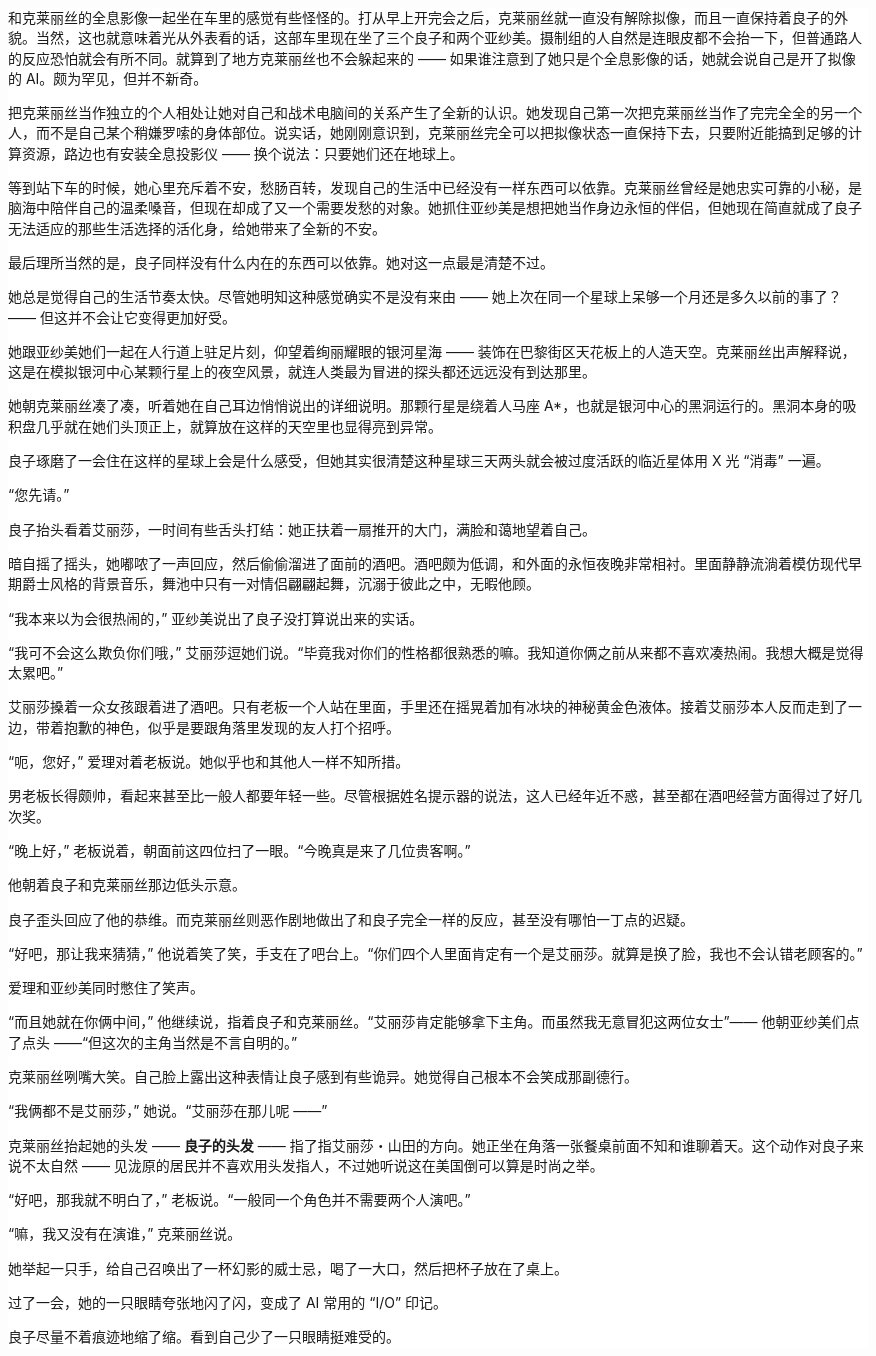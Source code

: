 和克莱丽丝的全息影像一起坐在车里的感觉有些怪怪的。打从早上开完会之后，克莱丽丝就一直没有解除拟像，而且一直保持着良子的外貌。当然，这也就意味着光从外表看的话，这部车里现在坐了三个良子和两个亚纱美。摄制组的人自然是连眼皮都不会抬一下，但普通路人的反应恐怕就会有所不同。就算到了地方克莱丽丝也不会躲起来的 —— 如果谁注意到了她只是个全息影像的话，她就会说自己是开了拟像的 AI。颇为罕见，但并不新奇。

把克莱丽丝当作独立的个人相处让她对自己和战术电脑间的关系产生了全新的认识。她发现自己第一次把克莱丽丝当作了完完全全的另一个人，而不是自己某个稍嫌罗嗦的身体部位。说实话，她刚刚意识到，克莱丽丝完全可以把拟像状态一直保持下去，只要附近能搞到足够的计算资源，路边也有安装全息投影仪 —— 换个说法：只要她们还在地球上。

等到站下车的时候，她心里充斥着不安，愁肠百转，发现自己的生活中已经没有一样东西可以依靠。克莱丽丝曾经是她忠实可靠的小秘，是脑海中陪伴自己的温柔嗓音，但现在却成了又一个需要发愁的对象。她抓住亚纱美是想把她当作身边永恒的伴侣，但她现在简直就成了良子无法适应的那些生活选择的活化身，给她带来了全新的不安。

最后理所当然的是，良子同样没有什么内在的东西可以依靠。她对这一点最是清楚不过。

她总是觉得自己的生活节奏太快。尽管她明知这种感觉确实不是没有来由 —— 她上次在同一个星球上呆够一个月还是多久以前的事了？—— 但这并不会让它变得更加好受。

她跟亚纱美她们一起在人行道上驻足片刻，仰望着绚丽耀眼的银河星海 —— 装饰在巴黎街区天花板上的人造天空。克莱丽丝出声解释说，这是在模拟银河中心某颗行星上的夜空风景，就连人类最为冒进的探头都还远远没有到达那里。

她朝克莱丽丝凑了凑，听着她在自己耳边悄悄说出的详细说明。那颗行星是绕着人马座 A\*，也就是银河中心的黑洞运行的。黑洞本身的吸积盘几乎就在她们头顶正上，就算放在这样的天空里也显得亮到异常。

良子琢磨了一会住在这样的星球上会是什么感受，但她其实很清楚这种星球三天两头就会被过度活跃的临近星体用 X 光 “消毒” 一遍。

“您先请。”

良子抬头看着艾丽莎，一时间有些舌头打结：她正扶着一扇推开的大门，满脸和蔼地望着自己。

暗自摇了摇头，她嘟哝了一声回应，然后偷偷溜进了面前的酒吧。酒吧颇为低调，和外面的永恒夜晚非常相衬。里面静静流淌着模仿现代早期爵士风格的背景音乐，舞池中只有一对情侣翩翩起舞，沉溺于彼此之中，无暇他顾。

“我本来以为会很热闹的，” 亚纱美说出了良子没打算说出来的实话。

“我可不会这么欺负你们哦，” 艾丽莎逗她们说。“毕竟我对你们的性格都很熟悉的嘛。我知道你俩之前从来都不喜欢凑热闹。我想大概是觉得太累吧。”

艾丽莎搡着一众女孩跟着进了酒吧。只有老板一个人站在里面，手里还在摇晃着加有冰块的神秘黄金色液体。接着艾丽莎本人反而走到了一边，带着抱歉的神色，似乎是要跟角落里发现的友人打个招呼。

“呃，您好，” 爱理对着老板说。她似乎也和其他人一样不知所措。

男老板长得颇帅，看起来甚至比一般人都要年轻一些。尽管根据姓名提示器的说法，这人已经年近不惑，甚至都在酒吧经营方面得过了好几次奖。

“晚上好，” 老板说着，朝面前这四位扫了一眼。“今晚真是来了几位贵客啊。”

他朝着良子和克莱丽丝那边低头示意。

良子歪头回应了他的恭维。而克莱丽丝则恶作剧地做出了和良子完全一样的反应，甚至没有哪怕一丁点的迟疑。

“好吧，那让我来猜猜，” 他说着笑了笑，手支在了吧台上。“你们四个人里面肯定有一个是艾丽莎。就算是换了脸，我也不会认错老顾客的。”

爱理和亚纱美同时憋住了笑声。

“而且她就在你俩中间，” 他继续说，指着良子和克莱丽丝。“艾丽莎肯定能够拿下主角。而虽然我无意冒犯这两位女士”—— 他朝亚纱美们点了点头 ——“但这次的主角当然是不言自明的。”

克莱丽丝咧嘴大笑。自己脸上露出这种表情让良子感到有些诡异。她觉得自己根本不会笑成那副德行。

“我俩都不是艾丽莎，” 她说。“艾丽莎在那儿呢 ——”

克莱丽丝抬起她的头发 —— **良子的头发** —— 指了指艾丽莎・山田的方向。她正坐在角落一张餐桌前面不知和谁聊着天。这个动作对良子来说不太自然 —— 见泷原的居民并不喜欢用头发指人，不过她听说这在美国倒可以算是时尚之举。

“好吧，那我就不明白了，” 老板说。“一般同一个角色并不需要两个人演吧。”

“嘛，我又没有在演谁，” 克莱丽丝说。

她举起一只手，给自己召唤出了一杯幻影的威士忌，喝了一大口，然后把杯子放在了桌上。

过了一会，她的一只眼睛夸张地闪了闪，变成了 AI 常用的 “I/O” 印记。

良子尽量不着痕迹地缩了缩。看到自己少了一只眼睛挺难受的。
